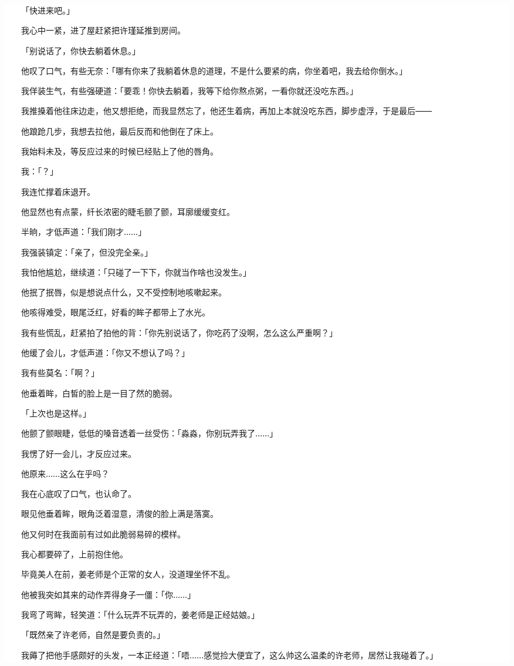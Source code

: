 &emsp;&emsp;「快进来吧。」  
  
&emsp;&emsp;我心中一紧，进了屋赶紧把许瑾延推到房间。  
  
&emsp;&emsp;「别说话了，你快去躺着休息。」  
  
&emsp;&emsp;他叹了口气，有些无奈：「哪有你来了我躺着休息的道理，不是什么要紧的病，你坐着吧，我去给你倒水。」  
  
&emsp;&emsp;我佯装生气，有些强硬道：「要乖！你快去躺着，我等下给你熬点粥，一看你就还没吃东西。」  
  
&emsp;&emsp;我推搡着他往床边走，他又想拒绝，而我显然忘了，他还生着病，再加上本就没吃东西，脚步虚浮，于是最后——  
  
&emsp;&emsp;他踉跄几步，我想去拉他，最后反而和他倒在了床上。  
  
&emsp;&emsp;我始料未及，等反应过来的时候已经贴上了他的唇角。  
  
&emsp;&emsp;我：「？」  
  
&emsp;&emsp;我连忙撑着床退开。  
  
&emsp;&emsp;他显然也有点蒙，纤长浓密的睫毛颤了颤，耳廓缓缓变红。  
  
&emsp;&emsp;半晌，才低声道：「我们刚才……」  
  
&emsp;&emsp;我强装镇定：「亲了，但没完全亲。」  
  
&emsp;&emsp;我怕他尴尬，继续道：「只碰了一下下，你就当作啥也没发生。」  
  
&emsp;&emsp;他抿了抿唇，似是想说点什么，又不受控制地咳嗽起来。  
  
&emsp;&emsp;他咳得难受，眼尾泛红，好看的眸子都带上了水光。  
  
&emsp;&emsp;我有些慌乱，赶紧拍了拍他的背：「你先别说话了，你吃药了没啊，怎么这么严重啊？」  
  
&emsp;&emsp;他缓了会儿，才低声道：「你又不想认了吗？」  
  
&emsp;&emsp;我有些莫名：「啊？」  
  
&emsp;&emsp;他垂着眸，白皙的脸上是一目了然的脆弱。  
  
&emsp;&emsp;「上次也是这样。」  
  
&emsp;&emsp;他颤了颤眼睫，低低的嗓音透着一丝受伤：「淼淼，你别玩弄我了……」  
  
&emsp;&emsp;我愣了好一会儿，才反应过来。  
  
&emsp;&emsp;他原来……这么在乎吗？  
  
&emsp;&emsp;我在心底叹了口气，也认命了。  
  
&emsp;&emsp;眼见他垂着眸，眼角泛着湿意，清俊的脸上满是落寞。  
  
&emsp;&emsp;他又何时在我面前有过如此脆弱易碎的模样。  
  
&emsp;&emsp;我心都要碎了，上前抱住他。  
  
&emsp;&emsp;毕竟美人在前，姜老师是个正常的女人，没道理坐怀不乱。  
  
&emsp;&emsp;他被我突如其来的动作弄得身子一僵：「你……」  
  
&emsp;&emsp;我弯了弯眸，轻笑道：「什么玩弄不玩弄的，姜老师是正经姑娘。」  
  
&emsp;&emsp;「既然亲了许老师，自然是要负责的。」  
  
&emsp;&emsp;我薅了把他手感颇好的头发，一本正经道：「唔……感觉捡大便宜了，这么帅这么温柔的许老师，居然让我碰着了。」  
  